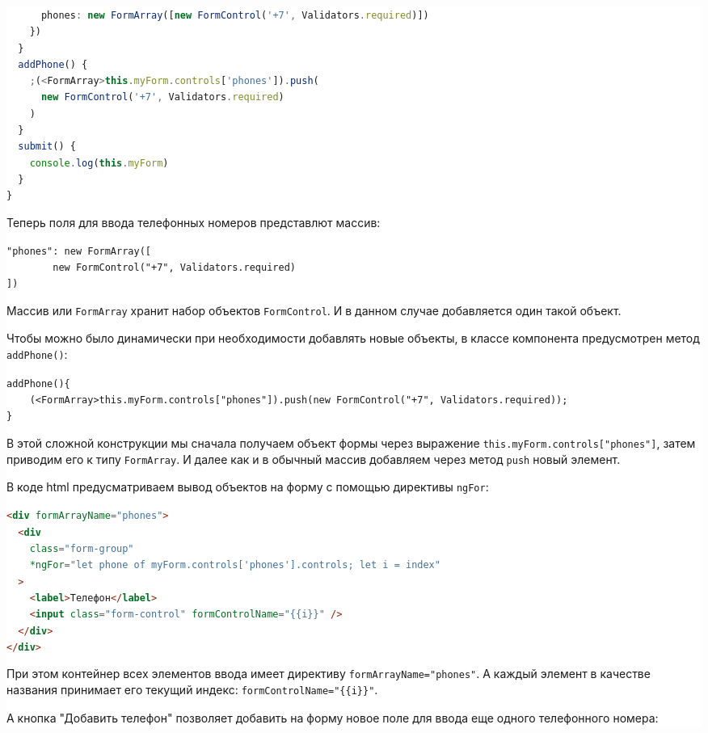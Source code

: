 ```typescript
      phones: new FormArray([new FormControl('+7', Validators.required)])
    })
  }
  addPhone() {
    ;(<FormArray>this.myForm.controls['phones']).push(
      new FormControl('+7', Validators.required)
    )
  }
  submit() {
    console.log(this.myForm)
  }
}
```

Теперь поля для ввода телефонных номеров представлют массив:

```
"phones": new FormArray([
        new FormControl("+7", Validators.required)
])
```

Массив или `FormArray` хранит набор объектов `FormControl`. И в данном случае добавляется один такой объект.

Чтобы можно было динамически при необходимости добавлять новые объекты, в классе компонента предусмотрен метод `addPhone()`:

```
addPhone(){
    (<FormArray>this.myForm.controls["phones"]).push(new FormControl("+7", Validators.required));
}
```

В этой сложной конструкции мы сначала получаем объект формы через выражение `this.myForm.controls["phones"]`, затем приводим его к типу `FormArray`. И далее как и в обычный массив добавляем через метод `push` новый элемент.

В коде html предусматриваем вывод объектов на форму с помощью директивы `ngFor`:

```html
<div formArrayName="phones">
  <div
    class="form-group"
    *ngFor="let phone of myForm.controls['phones'].controls; let i = index"
  >
    <label>Телефон</label>
    <input class="form-control" formControlName="{{i}}" />
  </div>
</div>
```

При этом контейнер всех элементов ввода имеет директиву `formArrayName="phones"`. А каждый элемент в качестве названия принимает его текущий индекс: `formControlName="{{i}}"`.

А кнопка "Добавить телефон" позволяет добавить на форму новое поле для ввода еще одного телефонного номера:
